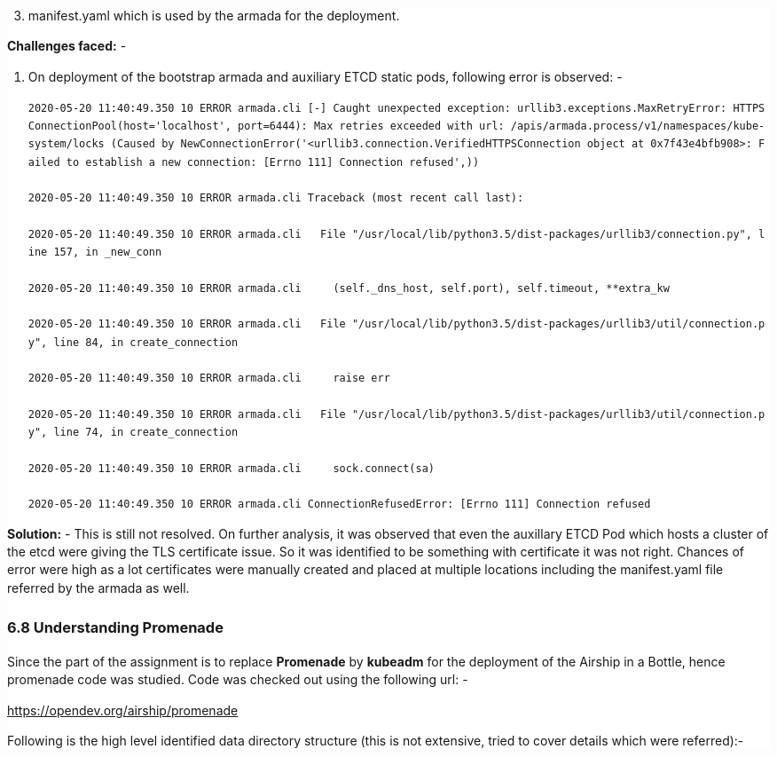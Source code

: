 3. manifest.yaml which is used by the armada for the deployment.

**Challenges faced:** -

1.	On deployment of the bootstrap armada and auxiliary ETCD static pods, following error is observed: -
	```
	2020-05-20 11:40:49.350 10 ERROR armada.cli [-] Caught unexpected exception: urllib3.exceptions.MaxRetryError: HTTPSConnectionPool(host='localhost', port=6444): Max retries exceeded with url: /apis/armada.process/v1/namespaces/kube-system/locks (Caused by NewConnectionError('<urllib3.connection.VerifiedHTTPSConnection object at 0x7f43e4bfb908>: Failed to establish a new connection: [Errno 111] Connection refused',))
	
	2020-05-20 11:40:49.350 10 ERROR armada.cli Traceback (most recent call last):
	
	2020-05-20 11:40:49.350 10 ERROR armada.cli   File "/usr/local/lib/python3.5/dist-packages/urllib3/connection.py", line 157, in _new_conn
	
	2020-05-20 11:40:49.350 10 ERROR armada.cli     (self._dns_host, self.port), self.timeout, **extra_kw
	
	2020-05-20 11:40:49.350 10 ERROR armada.cli   File "/usr/local/lib/python3.5/dist-packages/urllib3/util/connection.py", line 84, in create_connection
	
	2020-05-20 11:40:49.350 10 ERROR armada.cli     raise err
	
	2020-05-20 11:40:49.350 10 ERROR armada.cli   File "/usr/local/lib/python3.5/dist-packages/urllib3/util/connection.py", line 74, in create_connection
	
	2020-05-20 11:40:49.350 10 ERROR armada.cli     sock.connect(sa)
	
	2020-05-20 11:40:49.350 10 ERROR armada.cli ConnectionRefusedError: [Errno 111] Connection refused
	```
**Solution:** - This is still not resolved. On further analysis, it was observed that even the auxillary ETCD Pod which hosts a cluster of the etcd were giving the TLS certificate issue. So it was identified to be something with certificate it was not right. Chances of error were high as a lot certificates were manually created and placed at multiple locations including the manifest.yaml file referred by the armada as well.

### 6.8  Understanding Promenade

Since the part of the assignment is to replace **Promenade** by **kubeadm** for the deployment of the Airship in a Bottle, hence promenade code was studied. Code was checked out using the following url: -

https://opendev.org/airship/promenade

Following is the high level identified data directory structure (this is not extensive, tried to cover details which were referred):-
 